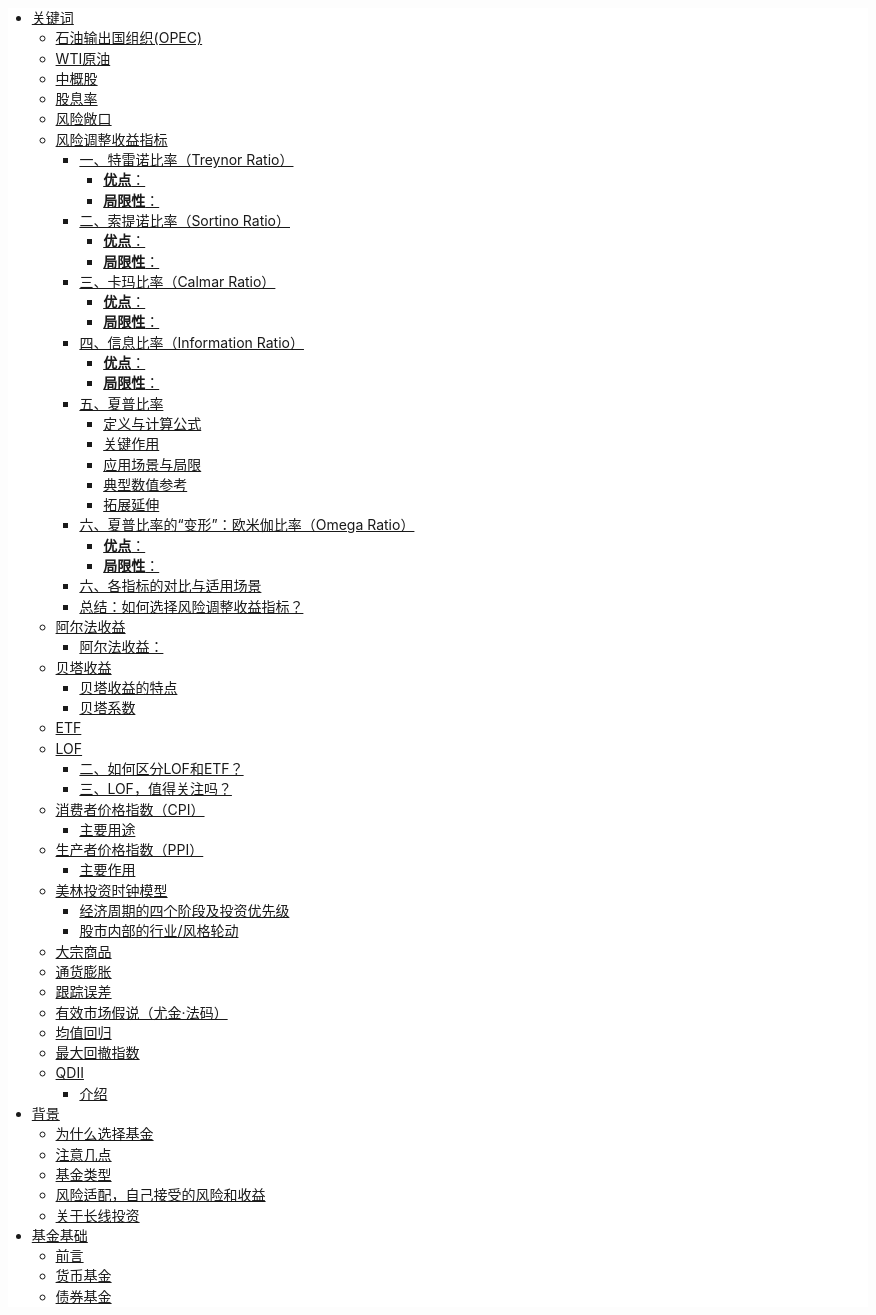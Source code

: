 - [关键词](#关键词)
  - [石油输出国组织(OPEC)](#石油输出国组织opec)
  - [WTI原油](#wti原油)
  - [中概股](#中概股)
  - [股息率](#股息率)
  - [风险敞口](#风险敞口)
  - [风险调整收益指标](#风险调整收益指标)
    - [一、特雷诺比率（Treynor Ratio）](#一特雷诺比率treynor-ratio)
      - [**优点**：](#优点)
      - [**局限性**：](#局限性)
    - [二、索提诺比率（Sortino Ratio）](#二索提诺比率sortino-ratio)
      - [**优点**：](#优点-1)
      - [**局限性**：](#局限性-1)
    - [三、卡玛比率（Calmar Ratio）](#三卡玛比率calmar-ratio)
      - [**优点**：](#优点-2)
      - [**局限性**：](#局限性-2)
    - [四、信息比率（Information Ratio）](#四信息比率information-ratio)
      - [**优点**：](#优点-3)
      - [**局限性**：](#局限性-3)
    - [五、夏普比率](#五夏普比率)
      - [定义与计算公式](#定义与计算公式)
      - [关键作用](#关键作用)
      - [应用场景与局限](#应用场景与局限)
      - [典型数值参考](#典型数值参考)
      - [拓展延伸](#拓展延伸)
    - [六、夏普比率的“变形”：欧米伽比率（Omega Ratio）](#六夏普比率的变形欧米伽比率omega-ratio)
      - [**优点**：](#优点-4)
      - [**局限性**：](#局限性-4)
    - [六、各指标的对比与适用场景](#六各指标的对比与适用场景)
    - [总结：如何选择风险调整收益指标？](#总结如何选择风险调整收益指标)
  - [阿尔法收益](#阿尔法收益)
    - [阿尔法收益：](#阿尔法收益-1)
  - [贝塔收益](#贝塔收益)
    - [贝塔收益的特点](#贝塔收益的特点)
    - [贝塔系数](#贝塔系数)
  - [ETF](#etf)
  - [LOF](#lof)
    - [二、如何区分LOF和ETF？](#二如何区分lof和etf)
    - [三、LOF，值得关注吗？](#三lof值得关注吗)
  - [消费者价格指数（CPI）](#消费者价格指数cpi)
    - [主要用途](#主要用途)
  - [生产者价格指数（PPI）](#生产者价格指数ppi)
    - [主要作用](#主要作用)
  - [美林投资时钟模型](#美林投资时钟模型)
    - [经济周期的四个阶段及投资优先级](#经济周期的四个阶段及投资优先级)
    - [股市内部的行业/风格轮动](#股市内部的行业风格轮动)
  - [大宗商品](#大宗商品)
  - [通货膨胀](#通货膨胀)
  - [跟踪误差](#跟踪误差)
  - [有效市场假说（尤金·法码）](#有效市场假说尤金法码)
  - [均值回归](#均值回归)
  - [最大回撤指数](#最大回撤指数)
  - [QDII](#qdii)
    - [介绍](#介绍)
- [背景](#背景)
  - [为什么选择基金](#为什么选择基金)
  - [注意几点](#注意几点)
  - [基金类型](#基金类型)
  - [风险适配，自己接受的风险和收益](#风险适配自己接受的风险和收益)
  - [关于长线投资](#关于长线投资)
- [基金基础](#基金基础)
  - [前言](#前言)
  - [货币基金](#货币基金)
  - [债券基金](#债券基金)